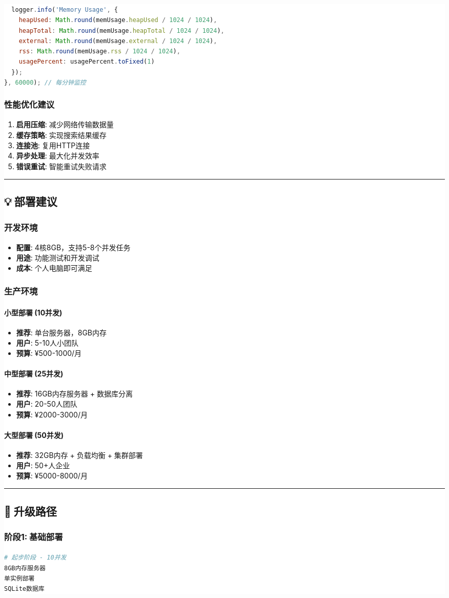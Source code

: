 ```javascript
  logger.info('Memory Usage', {
    heapUsed: Math.round(memUsage.heapUsed / 1024 / 1024),
    heapTotal: Math.round(memUsage.heapTotal / 1024 / 1024),
    external: Math.round(memUsage.external / 1024 / 1024),
    rss: Math.round(memUsage.rss / 1024 / 1024),
    usagePercent: usagePercent.toFixed(1)
  });
}, 60000); // 每分钟监控
```

### 性能优化建议

1. **启用压缩**: 减少网络传输数据量
2. **缓存策略**: 实现搜索结果缓存
3. **连接池**: 复用HTTP连接
4. **异步处理**: 最大化并发效率
5. **错误重试**: 智能重试失败请求

---

## 💡 部署建议

### 开发环境
- **配置**: 4核8GB，支持5-8个并发任务
- **用途**: 功能测试和开发调试
- **成本**: 个人电脑即可满足

### 生产环境

#### 小型部署 (10并发)
- **推荐**: 单台服务器，8GB内存
- **用户**: 5-10人小团队
- **预算**: ¥500-1000/月

#### 中型部署 (25并发)
- **推荐**: 16GB内存服务器 + 数据库分离
- **用户**: 20-50人团队
- **预算**: ¥2000-3000/月

#### 大型部署 (50并发)
- **推荐**: 32GB内存 + 负载均衡 + 集群部署
- **用户**: 50+人企业
- **预算**: ¥5000-8000/月

---

## 🔄 升级路径

### 阶段1: 基础部署
```bash
# 起步阶段 - 10并发
8GB内存服务器
单实例部署
SQLite数据库
```
